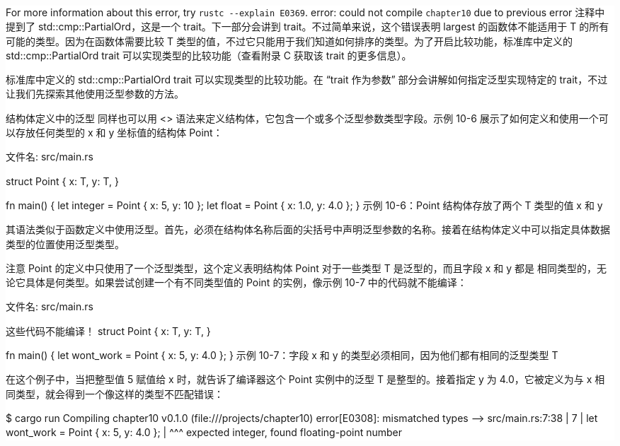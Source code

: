 For more information about this error, try `rustc --explain E0369`.
error: could not compile `chapter10` due to previous error
注释中提到了 std::cmp::PartialOrd，这是一个 trait。下一部分会讲到 trait。不过简单来说，这个错误表明 largest 的函数体不能适用于 T 的所有可能的类型。因为在函数体需要比较 T 类型的值，不过它只能用于我们知道如何排序的类型。为了开启比较功能，标准库中定义的 std::cmp::PartialOrd trait 可以实现类型的比较功能（查看附录 C 获取该 trait 的更多信息）。

标准库中定义的 std::cmp::PartialOrd trait 可以实现类型的比较功能。在 “trait 作为参数” 部分会讲解如何指定泛型实现特定的 trait，不过让我们先探索其他使用泛型参数的方法。

结构体定义中的泛型
同样也可以用 <> 语法来定义结构体，它包含一个或多个泛型参数类型字段。示例 10-6 展示了如何定义和使用一个可以存放任何类型的 x 和 y 坐标值的结构体 Point：

文件名: src/main.rs


struct Point<T> {
    x: T,
    y: T,
}

fn main() {
    let integer = Point { x: 5, y: 10 };
    let float = Point { x: 1.0, y: 4.0 };
}
示例 10-6：Point 结构体存放了两个 T 类型的值 x 和 y

其语法类似于函数定义中使用泛型。首先，必须在结构体名称后面的尖括号中声明泛型参数的名称。接着在结构体定义中可以指定具体数据类型的位置使用泛型类型。

注意 Point<T> 的定义中只使用了一个泛型类型，这个定义表明结构体 Point<T> 对于一些类型 T 是泛型的，而且字段 x 和 y 都是 相同类型的，无论它具体是何类型。如果尝试创建一个有不同类型值的 Point<T> 的实例，像示例 10-7 中的代码就不能编译：

文件名: src/main.rs

这些代码不能编译！
struct Point<T> {
    x: T,
    y: T,
}

fn main() {
    let wont_work = Point { x: 5, y: 4.0 };
}
示例 10-7：字段 x 和 y 的类型必须相同，因为他们都有相同的泛型类型 T

在这个例子中，当把整型值 5 赋值给 x 时，就告诉了编译器这个 Point<T> 实例中的泛型 T 是整型的。接着指定 y 为 4.0，它被定义为与 x 相同类型，就会得到一个像这样的类型不匹配错误：


$ cargo run
   Compiling chapter10 v0.1.0 (file:///projects/chapter10)
error[E0308]: mismatched types
 --> src/main.rs:7:38
  |
7 |     let wont_work = Point { x: 5, y: 4.0 };
  |                                      ^^^ expected integer, found floating-point number

